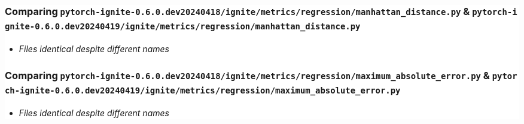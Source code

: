 ### Comparing `pytorch-ignite-0.6.0.dev20240418/ignite/metrics/regression/manhattan_distance.py` & `pytorch-ignite-0.6.0.dev20240419/ignite/metrics/regression/manhattan_distance.py`

 * *Files identical despite different names*

### Comparing `pytorch-ignite-0.6.0.dev20240418/ignite/metrics/regression/maximum_absolute_error.py` & `pytorch-ignite-0.6.0.dev20240419/ignite/metrics/regression/maximum_absolute_error.py`

 * *Files identical despite different names*

